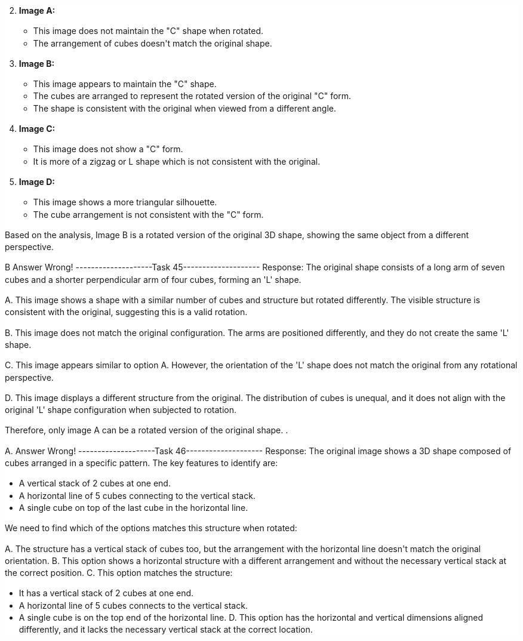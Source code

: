2. **Image A:**
   - This image does not maintain the "C" shape when rotated. 
   - The arrangement of cubes doesn't match the original shape.

3. **Image B:**
   - This image appears to maintain the "C" shape.
   - The cubes are arranged to represent the rotated version of the original "C" form.
   - The shape is consistent with the original when viewed from a different angle.

4. **Image C:**
   - This image does not show a "C" form. 
   - It is more of a zigzag or L shape which is not consistent with the original.

5. **Image D:**
   - This image shows a more triangular silhouette.
   - The cube arrangement is not consistent with the "C" form.

Based on the analysis, Image B is a rotated version of the original 3D shape, showing the same object from a different perspective.</think> 

<answer>B</answer>
Answer Wrong!
--------------------Task 45--------------------
Response: <think>
The original shape consists of a long arm of seven cubes and a shorter perpendicular arm of four cubes, forming an 'L' shape.

A. This image shows a shape with a similar number of cubes and structure but rotated differently. The visible structure is consistent with the original, suggesting this is a valid rotation.

B. This image does not match the original configuration. The arms are positioned differently, and they do not create the same 'L' shape.

C. This image appears similar to option A. However, the orientation of the 'L' shape does not match the original from any rotational perspective.

D. This image displays a different structure from the original. The distribution of cubes is unequal, and it does not align with the original 'L' shape configuration when subjected to rotation.

Therefore, only image A can be a rotated version of the original shape.
</think>.

<answer>A</answer>.
Answer Wrong!
--------------------Task 46--------------------
Response: <think>
The original image shows a 3D shape composed of cubes arranged in a specific pattern. The key features to identify are:
- A vertical stack of 2 cubes at one end.
- A horizontal line of 5 cubes connecting to the vertical stack.
- A single cube on top of the last cube in the horizontal line.

We need to find which of the options matches this structure when rotated:

A. The structure has a vertical stack of cubes too, but the arrangement with the horizontal line doesn't match the original orientation.
B. This option shows a horizontal structure with a different arrangement and without the necessary vertical stack at the correct position.
C. This option matches the structure:
   - It has a vertical stack of 2 cubes at one end.
   - A horizontal line of 5 cubes connects to the vertical stack.
   - A single cube is on the top end of the horizontal line.
D. This option has the horizontal and vertical dimensions aligned differently, and it lacks the necessary vertical stack at the correct location.
